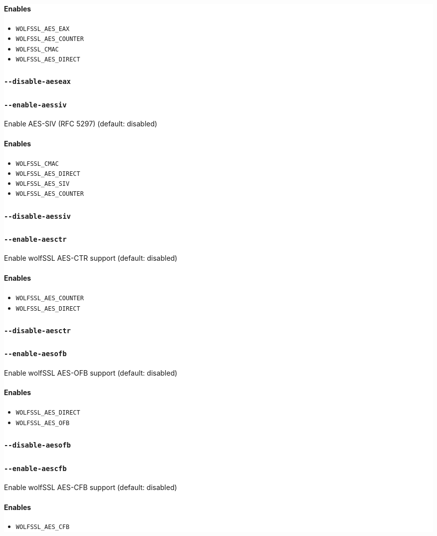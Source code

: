 #### Enables
- `WOLFSSL_AES_EAX`
- `WOLFSSL_AES_COUNTER`
- `WOLFSSL_CMAC`
- `WOLFSSL_AES_DIRECT`

### `--disable-aeseax`

 

### `--enable-aessiv`

Enable AES-SIV (RFC 5297) (default: disabled) 

#### Enables
- `WOLFSSL_CMAC`
- `WOLFSSL_AES_DIRECT`
- `WOLFSSL_AES_SIV`
- `WOLFSSL_AES_COUNTER`

### `--disable-aessiv`

 

### `--enable-aesctr`

Enable wolfSSL AES-CTR support (default: disabled) 

#### Enables
- `WOLFSSL_AES_COUNTER`
- `WOLFSSL_AES_DIRECT`

### `--disable-aesctr`

 

### `--enable-aesofb`

Enable wolfSSL AES-OFB support (default: disabled) 

#### Enables
- `WOLFSSL_AES_DIRECT`
- `WOLFSSL_AES_OFB`

### `--disable-aesofb`

 

### `--enable-aescfb`

Enable wolfSSL AES-CFB support (default: disabled) 

#### Enables
- `WOLFSSL_AES_CFB`
